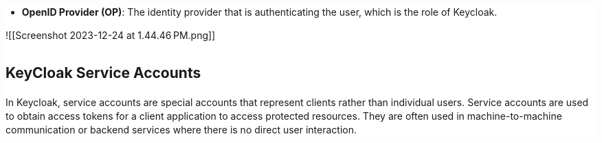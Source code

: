 - **OpenID Provider (OP)**: The identity provider that is authenticating the user, which is the role of Keycloak.

![[Screenshot 2023-12-24 at 1.44.46 PM.png]]


## KeyCloak Service Accounts

In Keycloak, service accounts are special accounts that represent clients rather than individual users. Service accounts are used to obtain access tokens for a client application to access protected resources. They are often used in machine-to-machine communication or backend services where there is no direct user interaction.


